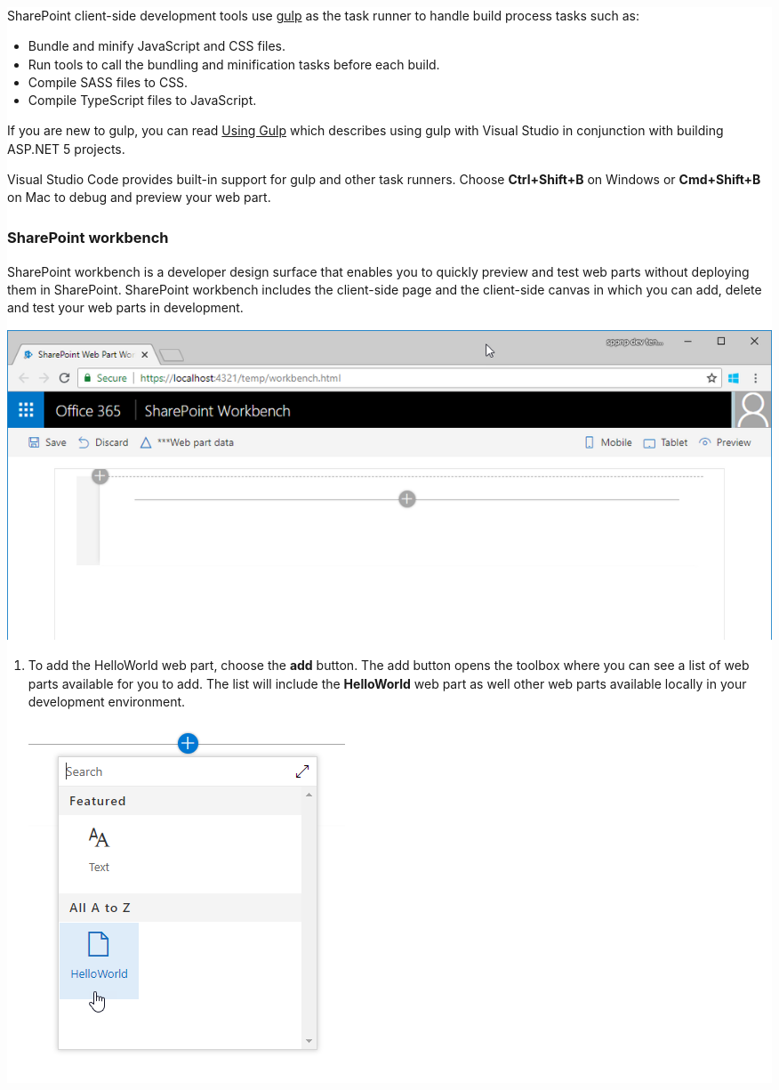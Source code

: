 SharePoint client-side development tools use [gulp](http://gulpjs.com/) as the task runner to handle build process tasks such as:

* Bundle and minify JavaScript and CSS files.
* Run tools to call the bundling and minification tasks before each build.
* Compile SASS files to CSS.
* Compile TypeScript files to JavaScript.

If you are new to gulp, you can read [Using Gulp](http://docs.asp.net/en/latest/client-side/using-gulp.html) which describes using gulp with Visual Studio in conjunction with building ASP.NET 5 projects.

Visual Studio Code provides built-in support for gulp and other task runners. Choose **Ctrl+Shift+B** on Windows or **Cmd+Shift+B** on Mac to debug and preview your web part. 

### SharePoint workbench
SharePoint workbench is a developer design surface that enables you to quickly preview and test web parts without deploying them in SharePoint. SharePoint workbench includes the client-side page and the client-side canvas in which you can add, delete and test your web parts in development.

![SharePoint workbench running locally](../../../images/sp-workbench.png)

1. To add the HelloWorld web part, choose the **add** button. The add button opens the toolbox where you can see a list of web parts available for you to add. The list will include the **HelloWorld** web part as well other web parts available locally in your development environment.
   
   ![SharePoint workbench toolbox in localhost](../../../images/sp-workbench-toolbox.png)
   